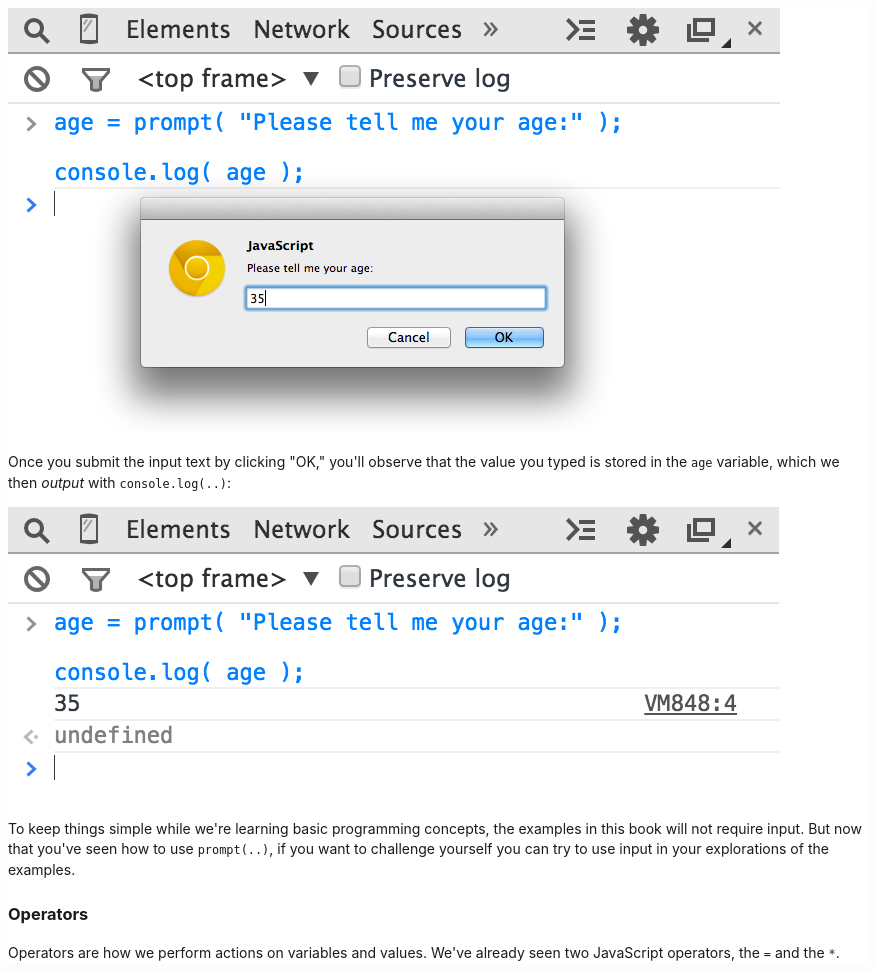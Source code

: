 ![](../.gitbook/assets/fig2%20%282%29.png)

Once you submit the input text by clicking "OK," you'll observe that the value you typed is stored in the `age` variable, which we then _output_ with `console.log(..)`:

![](../.gitbook/assets/fig3%20%282%29.png)

To keep things simple while we're learning basic programming concepts, the examples in this book will not require input. But now that you've seen how to use `prompt(..)`, if you want to challenge yourself you can try to use input in your explorations of the examples.

### Operators

Operators are how we perform actions on variables and values. We've already seen two JavaScript operators, the `=` and the `*`.

